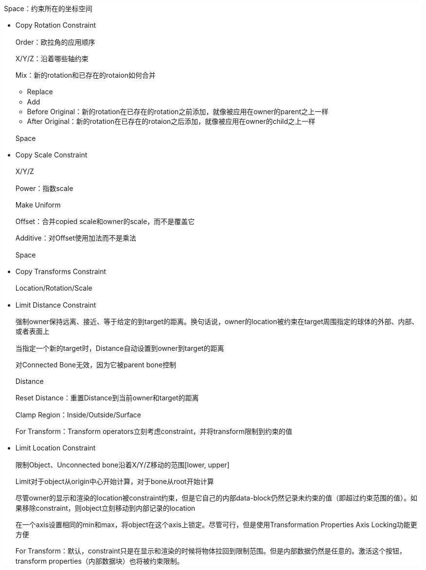   Space：约束所在的坐标空间

- Copy Rotation Constraint

  Order：欧拉角的应用顺序

  X/Y/Z：沿着哪些轴约束

  Mix：新的rotation和已存在的rotaion如何合并

  - Replace
  - Add
  - Before Original：新的rotation在已存在的rotation之前添加，就像被应用在owner的parent之上一样
  - After Original：新的rotation在已存在的rotaion之后添加，就像被应用在owner的child之上一样

  Space

- Copy Scale Constraint

  X/Y/Z

  Power：指数scale

  Make Uniform

  Offset：合并copied scale和owner的scale，而不是覆盖它

  Additive：对Offset使用加法而不是乘法

  Space

- Copy Transforms Constraint

  Location/Rotation/Scale

- Limit Distance Constraint

  强制owner保持远离、接近、等于给定的到target的距离。换句话说，owner的location被约束在target周围指定的球体的外部、内部、或者表面上

  当指定一个新的target时，Distance自动设置到owner到target的距离

  对Connected Bone无效，因为它被parent bone控制

  Distance

  Reset Distance：重置Distance到当前owner和target的距离

  Clamp Region：Inside/Outside/Surface

  For Transform：Transform operators立刻考虑constraint，并将transform限制到约束的值

- Limit Location Constraint

  限制Object、Unconnected bone沿着X/Y/Z移动的范围[lower, upper]

  Limit对于object从origin中心开始计算，对于bone从root开始计算

  尽管owner的显示和渲染的location被constraint约束，但是它自己的内部data-block仍然记录未约束的值（即超过约束范围的值）。如果移除constraint，则object立刻移动到内部记录的location

  在一个axis设置相同的min和max，将object在这个axis上锁定。尽管可行，但是使用Transformation Properties Axis Locking功能更方便

  For Transform：默认，constraint只是在显示和渲染的时候将物体拉回到限制范围。但是内部数据仍然是任意的。激活这个按钮，transform properties（内部数据块）也将被约束限制。
